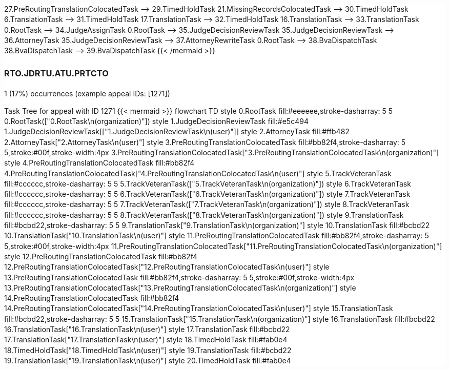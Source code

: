 27.PreRoutingTranslationColocatedTask --> 29.TimedHoldTask
21.MissingRecordsColocatedTask --> 30.TimedHoldTask
6.TranslationTask --> 31.TimedHoldTask
17.TranslationTask --> 32.TimedHoldTask
16.TranslationTask --> 33.TranslationTask
0.RootTask --> 34.JudgeAssignTask
0.RootTask --> 35.JudgeDecisionReviewTask
35.JudgeDecisionReviewTask --> 36.AttorneyTask
35.JudgeDecisionReviewTask --> 37.AttorneyRewriteTask
0.RootTask --> 38.BvaDispatchTask
38.BvaDispatchTask --> 39.BvaDispatchTask
{{< /mermaid >}}


### RTO.JDRTU.ATU.PRTCTO

1 (17%) occurrences (example appeal IDs: [1271])

Task Tree for appeal with ID 1271
{{< mermaid >}}
flowchart TD
style 0.RootTask fill:#eeeeee,stroke-dasharray: 5 5
  0.RootTask(["0.RootTask\n(organization)"])
style 1.JudgeDecisionReviewTask fill:#e5c494
  1.JudgeDecisionReviewTask[["1.JudgeDecisionReviewTask\n(user)"]]
style 2.AttorneyTask fill:#ffb482
  2.AttorneyTask["2.AttorneyTask\n(user)"]
style 3.PreRoutingTranslationColocatedTask fill:#bb82f4,stroke-dasharray: 5 5,stroke:#00f,stroke-width:4px
  3.PreRoutingTranslationColocatedTask["3.PreRoutingTranslationColocatedTask\n(organization)"]
style 4.PreRoutingTranslationColocatedTask fill:#bb82f4
  4.PreRoutingTranslationColocatedTask["4.PreRoutingTranslationColocatedTask\n(user)"]
style 5.TrackVeteranTask fill:#cccccc,stroke-dasharray: 5 5
  5.TrackVeteranTask(["5.TrackVeteranTask\n(organization)"])
style 6.TrackVeteranTask fill:#cccccc,stroke-dasharray: 5 5
  6.TrackVeteranTask(["6.TrackVeteranTask\n(organization)"])
style 7.TrackVeteranTask fill:#cccccc,stroke-dasharray: 5 5
  7.TrackVeteranTask(["7.TrackVeteranTask\n(organization)"])
style 8.TrackVeteranTask fill:#cccccc,stroke-dasharray: 5 5
  8.TrackVeteranTask(["8.TrackVeteranTask\n(organization)"])
style 9.TranslationTask fill:#bcbd22,stroke-dasharray: 5 5
  9.TranslationTask["9.TranslationTask\n(organization)"]
style 10.TranslationTask fill:#bcbd22
  10.TranslationTask["10.TranslationTask\n(user)"]
style 11.PreRoutingTranslationColocatedTask fill:#bb82f4,stroke-dasharray: 5 5,stroke:#00f,stroke-width:4px
  11.PreRoutingTranslationColocatedTask["11.PreRoutingTranslationColocatedTask\n(organization)"]
style 12.PreRoutingTranslationColocatedTask fill:#bb82f4
  12.PreRoutingTranslationColocatedTask["12.PreRoutingTranslationColocatedTask\n(user)"]
style 13.PreRoutingTranslationColocatedTask fill:#bb82f4,stroke-dasharray: 5 5,stroke:#00f,stroke-width:4px
  13.PreRoutingTranslationColocatedTask["13.PreRoutingTranslationColocatedTask\n(organization)"]
style 14.PreRoutingTranslationColocatedTask fill:#bb82f4
  14.PreRoutingTranslationColocatedTask["14.PreRoutingTranslationColocatedTask\n(user)"]
style 15.TranslationTask fill:#bcbd22,stroke-dasharray: 5 5
  15.TranslationTask["15.TranslationTask\n(organization)"]
style 16.TranslationTask fill:#bcbd22
  16.TranslationTask["16.TranslationTask\n(user)"]
style 17.TranslationTask fill:#bcbd22
  17.TranslationTask["17.TranslationTask\n(user)"]
style 18.TimedHoldTask fill:#fab0e4
  18.TimedHoldTask["18.TimedHoldTask\n(user)"]
style 19.TranslationTask fill:#bcbd22
  19.TranslationTask["19.TranslationTask\n(user)"]
style 20.TimedHoldTask fill:#fab0e4